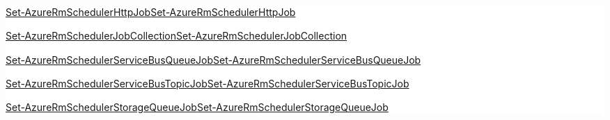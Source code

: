 [<span data-ttu-id="fb354-185">Set-AzureRmSchedulerHttpJob</span><span class="sxs-lookup"><span data-stu-id="fb354-185">Set-AzureRmSchedulerHttpJob</span></span>](./Set-AzureRmSchedulerHttpJob.md)

[<span data-ttu-id="fb354-186">Set-AzureRmSchedulerJobCollection</span><span class="sxs-lookup"><span data-stu-id="fb354-186">Set-AzureRmSchedulerJobCollection</span></span>](./Set-AzureRmSchedulerJobCollection.md)

[<span data-ttu-id="fb354-187">Set-AzureRmSchedulerServiceBusQueueJob</span><span class="sxs-lookup"><span data-stu-id="fb354-187">Set-AzureRmSchedulerServiceBusQueueJob</span></span>](./Set-AzureRmSchedulerServiceBusQueueJob.md)

[<span data-ttu-id="fb354-188">Set-AzureRmSchedulerServiceBusTopicJob</span><span class="sxs-lookup"><span data-stu-id="fb354-188">Set-AzureRmSchedulerServiceBusTopicJob</span></span>](./Set-AzureRmSchedulerServiceBusTopicJob.md)

[<span data-ttu-id="fb354-189">Set-AzureRmSchedulerStorageQueueJob</span><span class="sxs-lookup"><span data-stu-id="fb354-189">Set-AzureRmSchedulerStorageQueueJob</span></span>](./Set-AzureRmSchedulerStorageQueueJob.md)


